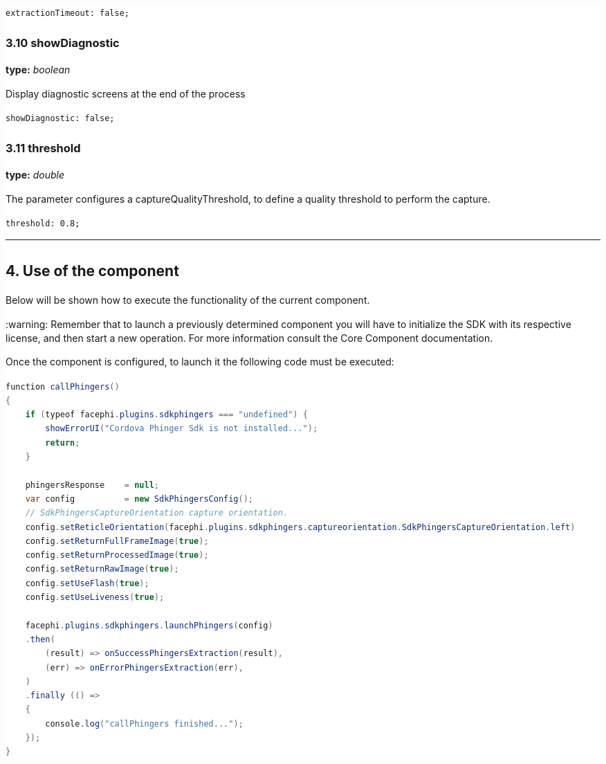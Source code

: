 
```
extractionTimeout: false;
```

### 3.10 showDiagnostic

**type:** *boolean*

Display diagnostic screens at the end of the process

```
showDiagnostic: false;
```
### 3.11 threshold

**type:** *double*

The parameter configures a captureQualityThreshold, to define a quality
threshold to perform the capture.

```
threshold: 0.8;
```

---

## 4. Use of the component
Below will be shown how to execute the functionality of the current component.

<div class="warning">
<span class="warning">:warning:</span>
Remember that to launch a previously determined component you will have to initialize the SDK with its respective license, and then start a new operation. For more information consult the Core Component documentation.
</div>

Once the component is configured, to launch it the following code must be executed:

``` java
function callPhingers()
{
    if (typeof facephi.plugins.sdkphingers === "undefined") {
        showErrorUI("Cordova Phinger Sdk is not installed...");
        return;
    }

    phingersResponse    = null;
    var config          = new SdkPhingersConfig();
    // SdkPhingersCaptureOrientation capture orientation.
    config.setReticleOrientation(facephi.plugins.sdkphingers.captureorientation.SdkPhingersCaptureOrientation.left)
    config.setReturnFullFrameImage(true);
    config.setReturnProcessedImage(true);
    config.setReturnRawImage(true);
    config.setUseFlash(true);
    config.setUseLiveness(true);

    facephi.plugins.sdkphingers.launchPhingers(config)
    .then(
        (result) => onSuccessPhingersExtraction(result),
        (err) => onErrorPhingersExtraction(err),
    )
    .finally (() =>
    {
        console.log("callPhingers finished...");
    });
}
```
